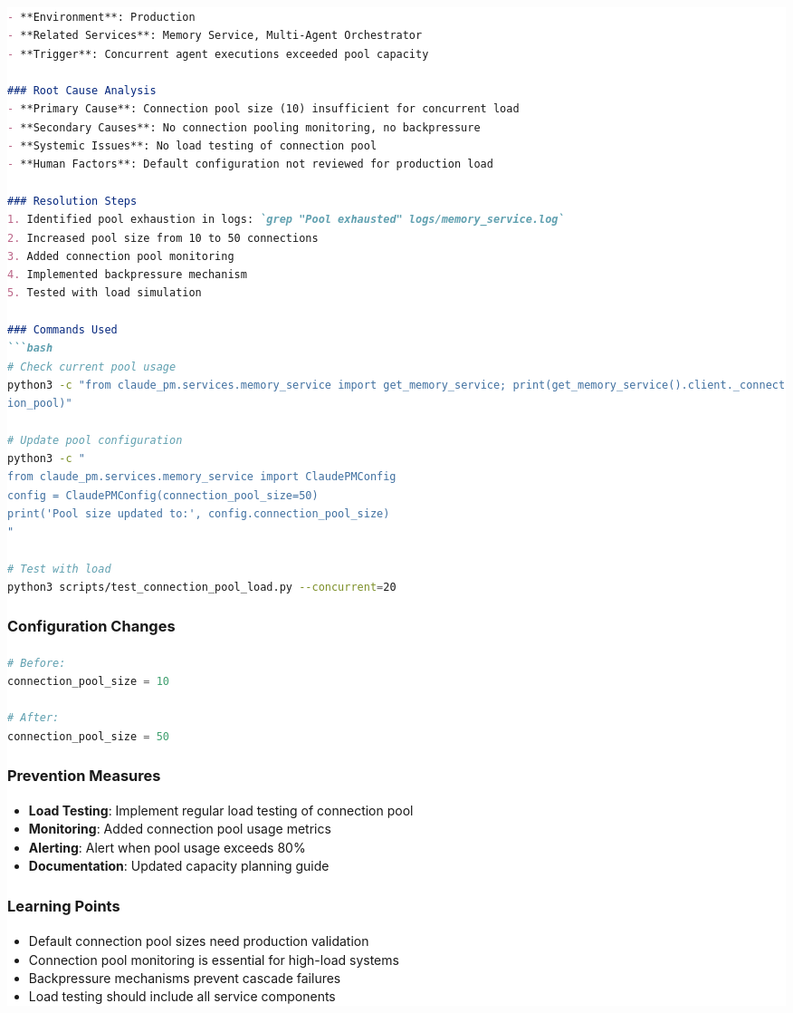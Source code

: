 ```markdown
- **Environment**: Production
- **Related Services**: Memory Service, Multi-Agent Orchestrator
- **Trigger**: Concurrent agent executions exceeded pool capacity

### Root Cause Analysis
- **Primary Cause**: Connection pool size (10) insufficient for concurrent load
- **Secondary Causes**: No connection pooling monitoring, no backpressure
- **Systemic Issues**: No load testing of connection pool
- **Human Factors**: Default configuration not reviewed for production load

### Resolution Steps
1. Identified pool exhaustion in logs: `grep "Pool exhausted" logs/memory_service.log`
2. Increased pool size from 10 to 50 connections
3. Added connection pool monitoring
4. Implemented backpressure mechanism
5. Tested with load simulation

### Commands Used
```bash
# Check current pool usage
python3 -c "from claude_pm.services.memory_service import get_memory_service; print(get_memory_service().client._connection_pool)"

# Update pool configuration
python3 -c "
from claude_pm.services.memory_service import ClaudePMConfig
config = ClaudePMConfig(connection_pool_size=50)
print('Pool size updated to:', config.connection_pool_size)
"

# Test with load
python3 scripts/test_connection_pool_load.py --concurrent=20
```

### Configuration Changes
```python
# Before:
connection_pool_size = 10

# After:
connection_pool_size = 50
```

### Prevention Measures
- **Load Testing**: Implement regular load testing of connection pool
- **Monitoring**: Added connection pool usage metrics
- **Alerting**: Alert when pool usage exceeds 80%
- **Documentation**: Updated capacity planning guide

### Learning Points
- Default connection pool sizes need production validation
- Connection pool monitoring is essential for high-load systems
- Backpressure mechanisms prevent cascade failures
- Load testing should include all service components
